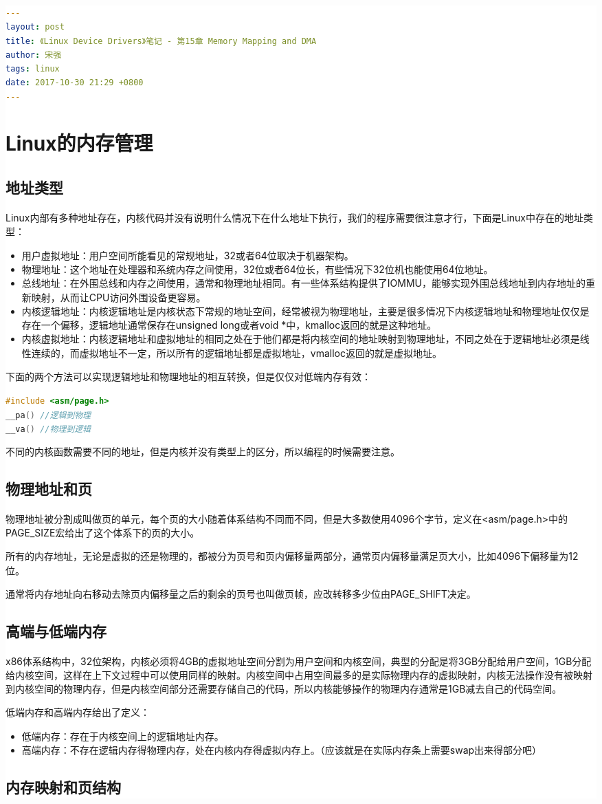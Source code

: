 ```yaml
---
layout: post
title: 《Linux Device Drivers》笔记 - 第15章 Memory Mapping and DMA
author: 宋强
tags: linux
date: 2017-10-30 21:29 +0800
---
```


# Linux的内存管理

## 地址类型

Linux内部有多种地址存在，内核代码并没有说明什么情况下在什么地址下执行，我们的程序需要很注意才行，下面是Linux中存在的地址类型：

* 用户虚拟地址：用户空间所能看见的常规地址，32或者64位取决于机器架构。
* 物理地址：这个地址在处理器和系统内存之间使用，32位或者64位长，有些情况下32位机也能使用64位地址。
* 总线地址：在外围总线和内存之间使用，通常和物理地址相同。有一些体系结构提供了IOMMU，能够实现外围总线地址到内存地址的重新映射，从而让CPU访问外围设备更容易。
* 内核逻辑地址：内核逻辑地址是内核状态下常规的地址空间，经常被视为物理地址，主要是很多情况下内核逻辑地址和物理地址仅仅是存在一个偏移，逻辑地址通常保存在unsigned long或者void *中，kmalloc返回的就是这种地址。
* 内核虚拟地址：内核逻辑地址和虚拟地址的相同之处在于他们都是将内核空间的地址映射到物理地址，不同之处在于逻辑地址必须是线性连续的，而虚拟地址不一定，所以所有的逻辑地址都是虚拟地址，vmalloc返回的就是虚拟地址。

下面的两个方法可以实现逻辑地址和物理地址的相互转换，但是仅仅对低端内存有效：

```c++
#include <asm/page.h>
__pa() //逻辑到物理
__va() //物理到逻辑
```

不同的内核函数需要不同的地址，但是内核并没有类型上的区分，所以编程的时候需要注意。

## 物理地址和页

物理地址被分割成叫做页的单元，每个页的大小随着体系结构不同而不同，但是大多数使用4096个字节，定义在<asm/page.h>中的PAGE_SIZE宏给出了这个体系下的页的大小。

所有的内存地址，无论是虚拟的还是物理的，都被分为页号和页内偏移量两部分，通常页内偏移量满足页大小，比如4096下偏移量为12位。

通常将内存地址向右移动去除页内偏移量之后的剩余的页号也叫做页帧，应改转移多少位由PAGE_SHIFT决定。

## 高端与低端内存

x86体系结构中，32位架构，内核必须将4GB的虚拟地址空间分割为用户空间和内核空间，典型的分配是将3GB分配给用户空间，1GB分配给内核空间，这样在上下文过程中可以使用同样的映射。内核空间中占用空间最多的是实际物理内存的虚拟映射，内核无法操作没有被映射到内核空间的物理内存，但是内核空间部分还需要存储自己的代码，所以内核能够操作的物理内存通常是1GB减去自己的代码空间。

低端内存和高端内存给出了定义：

* 低端内存：存在于内核空间上的逻辑地址内存。
* 高端内存：不存在逻辑内存得物理内存，处在内核内存得虚拟内存上。（应该就是在实际内存条上需要swap出来得部分吧）

## 内存映射和页结构
